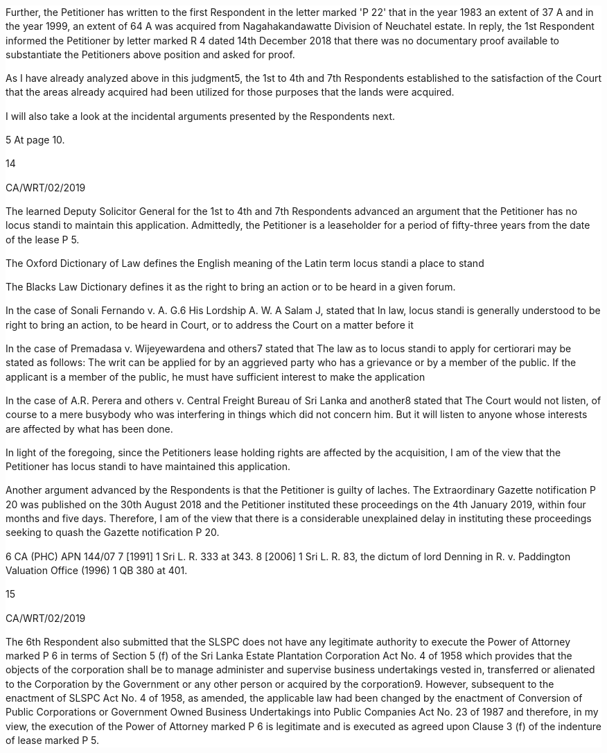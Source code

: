 Further, the Petitioner has written to the first Respondent in the letter marked 'P 22' that in the year 1983 an extent of 37 A and in the year 1999, an extent of 64 A was acquired from Nagahakandawatte Division of Neuchatel estate. In reply, the 1st Respondent informed the Petitioner by letter marked R 4 dated 14th December 2018 that there was no documentary proof available to substantiate the Petitioners above position and asked for proof.

As I have already analyzed above in this judgment5, the 1st to 4th and 7th Respondents established to the satisfaction of the Court that the areas already acquired had been utilized for those purposes that the lands were acquired.

I will also take a look at the incidental arguments presented by the Respondents next.

5 At page 10.

14

CA/WRT/02/2019

The learned Deputy Solicitor General for the 1st to 4th and 7th Respondents advanced an argument that the Petitioner has no locus standi to maintain this application. Admittedly, the Petitioner is a leaseholder for a period of fifty-three years from the date of the lease P 5.

The Oxford Dictionary of Law defines the English meaning of the Latin term locus standi a place to stand

The Blacks Law Dictionary defines it as the right to bring an action or to be heard in a given forum.

In the case of Sonali Fernando v. A. G.6 His Lordship A. W. A Salam J, stated that In law, locus standi is generally understood to be right to bring an action, to be heard in Court, or to address the Court on a matter before it

In the case of Premadasa v. Wijeyewardena and others7 stated that The law as to locus standi to apply for certiorari may be stated as follows: The writ can be applied for by an aggrieved party who has a grievance or by a member of the public. If the applicant is a member of the public, he must have sufficient interest to make the application

In the case of A.R. Perera and others v. Central Freight Bureau of Sri Lanka and another8 stated that The Court would not listen, of course to a mere busybody who was interfering in things which did not concern him. But it will listen to anyone whose interests are affected by what has been done.

In light of the foregoing, since the Petitioners lease holding rights are affected by the acquisition, I am of the view that the Petitioner has locus standi to have maintained this application.

Another argument advanced by the Respondents is that the Petitioner is guilty of laches. The Extraordinary Gazette notification P 20 was published on the 30th August 2018 and the Petitioner instituted these proceedings on the 4th January 2019, within four months and five days. Therefore, I am of the view that there is a considerable unexplained delay in instituting these proceedings seeking to quash the Gazette notification P 20.

6 CA (PHC) APN 144/07 7 [1991] 1 Sri L. R. 333 at 343. 8 [2006] 1 Sri L. R. 83, the dictum of lord Denning in R. v. Paddington Valuation Office (1996) 1 QB 380 at 401.

15

CA/WRT/02/2019

The 6th Respondent also submitted that the SLSPC does not have any legitimate authority to execute the Power of Attorney marked P 6 in terms of Section 5 (f) of the Sri Lanka Estate Plantation Corporation Act No. 4 of 1958 which provides that the objects of the corporation shall be to manage administer and supervise business undertakings vested in, transferred or alienated to the Corporation by the Government or any other person or acquired by the corporation9. However, subsequent to the enactment of SLSPC Act No. 4 of 1958, as amended, the applicable law had been changed by the enactment of Conversion of Public Corporations or Government Owned Business Undertakings into Public Companies Act No. 23 of 1987 and therefore, in my view, the execution of the Power of Attorney marked P 6 is legitimate and is executed as agreed upon Clause 3 (f) of the indenture of lease marked P 5.
